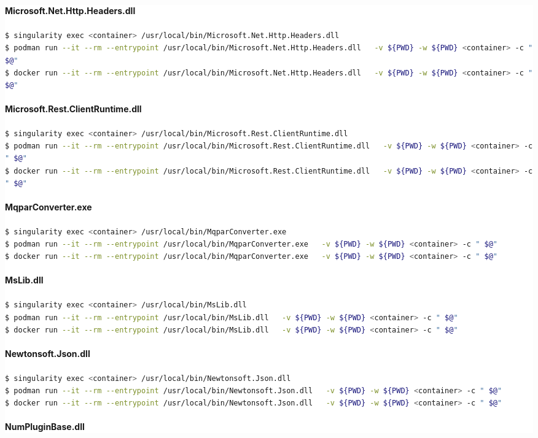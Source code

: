 
#### Microsoft.Net.Http.Headers.dll

```bash
$ singularity exec <container> /usr/local/bin/Microsoft.Net.Http.Headers.dll
$ podman run --it --rm --entrypoint /usr/local/bin/Microsoft.Net.Http.Headers.dll   -v ${PWD} -w ${PWD} <container> -c " $@"
$ docker run --it --rm --entrypoint /usr/local/bin/Microsoft.Net.Http.Headers.dll   -v ${PWD} -w ${PWD} <container> -c " $@"
```


#### Microsoft.Rest.ClientRuntime.dll

```bash
$ singularity exec <container> /usr/local/bin/Microsoft.Rest.ClientRuntime.dll
$ podman run --it --rm --entrypoint /usr/local/bin/Microsoft.Rest.ClientRuntime.dll   -v ${PWD} -w ${PWD} <container> -c " $@"
$ docker run --it --rm --entrypoint /usr/local/bin/Microsoft.Rest.ClientRuntime.dll   -v ${PWD} -w ${PWD} <container> -c " $@"
```


#### MqparConverter.exe

```bash
$ singularity exec <container> /usr/local/bin/MqparConverter.exe
$ podman run --it --rm --entrypoint /usr/local/bin/MqparConverter.exe   -v ${PWD} -w ${PWD} <container> -c " $@"
$ docker run --it --rm --entrypoint /usr/local/bin/MqparConverter.exe   -v ${PWD} -w ${PWD} <container> -c " $@"
```


#### MsLib.dll

```bash
$ singularity exec <container> /usr/local/bin/MsLib.dll
$ podman run --it --rm --entrypoint /usr/local/bin/MsLib.dll   -v ${PWD} -w ${PWD} <container> -c " $@"
$ docker run --it --rm --entrypoint /usr/local/bin/MsLib.dll   -v ${PWD} -w ${PWD} <container> -c " $@"
```


#### Newtonsoft.Json.dll

```bash
$ singularity exec <container> /usr/local/bin/Newtonsoft.Json.dll
$ podman run --it --rm --entrypoint /usr/local/bin/Newtonsoft.Json.dll   -v ${PWD} -w ${PWD} <container> -c " $@"
$ docker run --it --rm --entrypoint /usr/local/bin/Newtonsoft.Json.dll   -v ${PWD} -w ${PWD} <container> -c " $@"
```


#### NumPluginBase.dll
